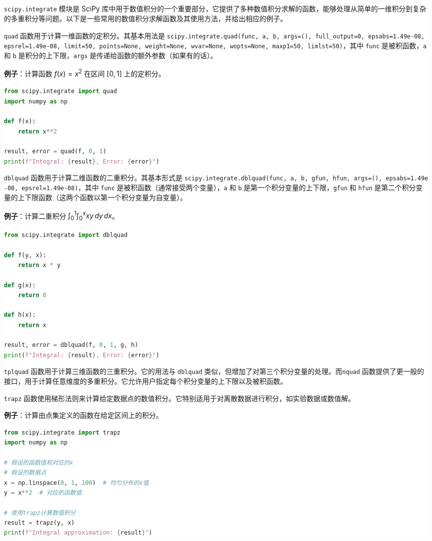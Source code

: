`scipy.integrate` 模块是 SciPy 库中用于数值积分的一个重要部分，它提供了多种数值积分求解的函数，能够处理从简单的一维积分到复杂的多重积分等问题。以下是一些常用的数值积分求解函数及其使用方法，并给出相应的例子。

`quad` 函数用于计算一维函数的定积分。其基本用法是 `scipy.integrate.quad(func, a, b, args=(), full_output=0, epsabs=1.49e-08, epsrel=1.49e-08, limit=50, points=None, weight=None, wvar=None, wopts=None, maxp1=50, limlst=50)`，其中 `func` 是被积函数，`a` 和 `b` 是积分的上下限，`args` 是传递给函数的额外参数（如果有的话）。

**例子**：计算函数 $f(x) = x^2$ 在区间 $[0, 1]$ 上的定积分。

```python
from scipy.integrate import quad
import numpy as np

def f(x):
    return x**2

result, error = quad(f, 0, 1)
print(f"Integral: {result}, Error: {error}")
```

`dblquad` 函数用于计算二维函数的二重积分。其基本形式是 `scipy.integrate.dblquad(func, a, b, gfun, hfun, args=(), epsabs=1.49e-08, epsrel=1.49e-08)`，其中 `func` 是被积函数（通常接受两个变量），`a` 和 `b` 是第一个积分变量的上下限，`gfun` 和 `hfun` 是第二个积分变量的上下限函数（这两个函数以第一个积分变量为自变量）。

**例子**：计算二重积分 $\int_{0}^{1} \int_{0}^{x} x y \, dy \, dx$。

```python
from scipy.integrate import dblquad

def f(y, x):
    return x * y

def g(x):
    return 0

def h(x):
    return x

result, error = dblquad(f, 0, 1, g, h)
print(f"Integral: {result}, Error: {error}")
```

`tplquad` 函数用于计算三维函数的三重积分。它的用法与 `dblquad` 类似，但增加了对第三个积分变量的处理。而`nquad` 函数提供了更一般的接口，用于计算任意维度的多重积分。它允许用户指定每个积分变量的上下限以及被积函数。


`trapz` 函数使用梯形法则来计算给定数据点的数值积分。它特别适用于对离散数据进行积分，如实验数据或数值解。

**例子**：计算由点集定义的函数在给定区间上的积分。

```python
from scipy.integrate import trapz
import numpy as np

# 假设的函数值和对应的x
# 假设的数据点  
x = np.linspace(0, 1, 100)  # 均匀分布的x值  
y = x**2  # 对应的函数值  
  
# 使用trapz计算数值积分  
result = trapz(y, x)  
print(f"Integral approximation: {result}")
```
